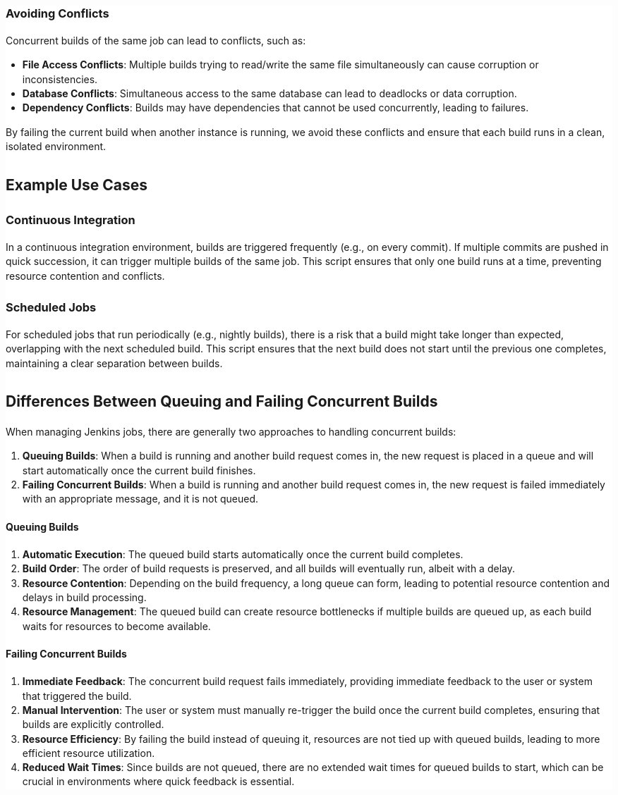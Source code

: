 ### Avoiding Conflicts

Concurrent builds of the same job can lead to conflicts, such as:
- **File Access Conflicts**: Multiple builds trying to read/write the same file simultaneously can cause corruption or inconsistencies.
- **Database Conflicts**: Simultaneous access to the same database can lead to deadlocks or data corruption.
- **Dependency Conflicts**: Builds may have dependencies that cannot be used concurrently, leading to failures.

By failing the current build when another instance is running, we avoid these conflicts and ensure that each build runs in a clean, isolated environment.

## Example Use Cases

### Continuous Integration

In a continuous integration environment, builds are triggered frequently (e.g., on every commit). If multiple commits are pushed in quick succession, it can trigger multiple builds of the same job. This script ensures that only one build runs at a time, preventing resource contention and conflicts.

### Scheduled Jobs

For scheduled jobs that run periodically (e.g., nightly builds), there is a risk that a build might take longer than expected, overlapping with the next scheduled build. This script ensures that the next build does not start until the previous one completes, maintaining a clear separation between builds.


## Differences Between Queuing and Failing Concurrent Builds

When managing Jenkins jobs, there are generally two approaches to handling concurrent builds:

1. **Queuing Builds**: When a build is running and another build request comes in, the new request is placed in a queue and will start automatically once the current build finishes.
2. **Failing Concurrent Builds**: When a build is running and another build request comes in, the new request is failed immediately with an appropriate message, and it is not queued.


#### Queuing Builds

1. **Automatic Execution**: The queued build starts automatically once the current build completes.
2. **Build Order**: The order of build requests is preserved, and all builds will eventually run, albeit with a delay.
3. **Resource Contention**: Depending on the build frequency, a long queue can form, leading to potential resource contention and delays in build processing.
4. **Resource Management**: The queued build can create resource bottlenecks if multiple builds are queued up, as each build waits for resources to become available.

#### Failing Concurrent Builds

1. **Immediate Feedback**: The concurrent build request fails immediately, providing immediate feedback to the user or system that triggered the build.
2. **Manual Intervention**: The user or system must manually re-trigger the build once the current build completes, ensuring that builds are explicitly controlled.
3. **Resource Efficiency**: By failing the build instead of queuing it, resources are not tied up with queued builds, leading to more efficient resource utilization.
4. **Reduced Wait Times**: Since builds are not queued, there are no extended wait times for queued builds to start, which can be crucial in environments where quick feedback is essential.
